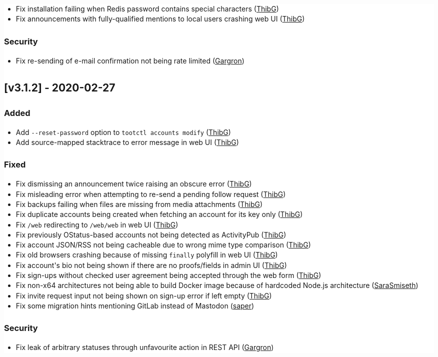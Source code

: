 - Fix installation failing when Redis password contains special characters ([ThibG](https://github.com/tootsuite/mastodon/pull/13156))
- Fix announcements with fully-qualified mentions to local users crashing web UI ([ThibG](https://github.com/tootsuite/mastodon/pull/13164))

### Security

- Fix re-sending of e-mail confirmation not being rate limited ([Gargron](https://github.com/tootsuite/mastodon/pull/13360))

## [v3.1.2] - 2020-02-27
### Added

- Add `--reset-password` option to `tootctl accounts modify` ([ThibG](https://github.com/tootsuite/mastodon/pull/13126))
- Add source-mapped stacktrace to error message in web UI ([ThibG](https://github.com/tootsuite/mastodon/pull/13082))

### Fixed

- Fix dismissing an announcement twice raising an obscure error ([ThibG](https://github.com/tootsuite/mastodon/pull/13124))
- Fix misleading error when attempting to re-send a pending follow request ([ThibG](https://github.com/tootsuite/mastodon/pull/13133))
- Fix backups failing when files are missing from media attachments ([ThibG](https://github.com/tootsuite/mastodon/pull/13146))
- Fix duplicate accounts being created when fetching an account for its key only ([ThibG](https://github.com/tootsuite/mastodon/pull/13147))
- Fix `/web` redirecting to `/web/web` in web UI ([ThibG](https://github.com/tootsuite/mastodon/pull/13128))
- Fix previously OStatus-based accounts not being detected as ActivityPub ([ThibG](https://github.com/tootsuite/mastodon/pull/13129))
- Fix account JSON/RSS not being cacheable due to wrong mime type comparison ([ThibG](https://github.com/tootsuite/mastodon/pull/13116))
- Fix old browsers crashing because of missing `finally` polyfill in web UI ([ThibG](https://github.com/tootsuite/mastodon/pull/13115))
- Fix account's bio not being shown if there are no proofs/fields in admin UI ([ThibG](https://github.com/tootsuite/mastodon/pull/13075))
- Fix sign-ups without checked user agreement being accepted through the web form ([ThibG](https://github.com/tootsuite/mastodon/pull/13088))
- Fix non-x64 architectures not being able to build Docker image because of hardcoded Node.js architecture ([SaraSmiseth](https://github.com/tootsuite/mastodon/pull/13081))
- Fix invite request input not being shown on sign-up error if left empty ([ThibG](https://github.com/tootsuite/mastodon/pull/13089))
- Fix some migration hints mentioning GitLab instead of Mastodon ([saper](https://github.com/tootsuite/mastodon/pull/13084))

### Security

- Fix leak of arbitrary statuses through unfavourite action in REST API ([Gargron](https://github.com/tootsuite/mastodon/pull/13161))
